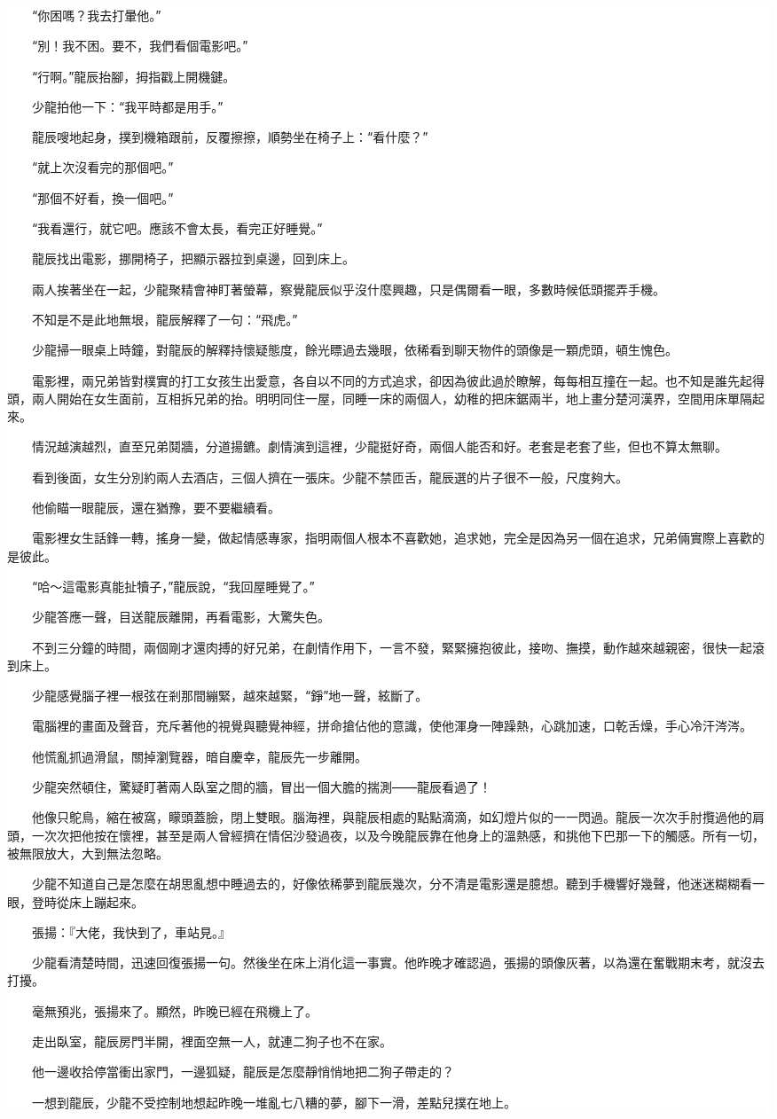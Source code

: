 　　“你困嗎？我去打暈他。”

　　“別！我不困。要不，我們看個電影吧。”

　　“行啊。”龍辰抬腳，拇指戳上開機鍵。

　　少龍拍他一下：“我平時都是用手。”

　　龍辰嗖地起身，撲到機箱跟前，反覆擦擦，順勢坐在椅子上：“看什麼？”

　　“就上次沒看完的那個吧。”

　　“那個不好看，換一個吧。”

　　“我看還行，就它吧。應該不會太長，看完正好睡覺。”

　　龍辰找出電影，挪開椅子，把顯示器拉到桌邊，回到床上。

　　兩人挨著坐在一起，少龍聚精會神盯著螢幕，察覺龍辰似乎沒什麼興趣，只是偶爾看一眼，多數時候低頭擺弄手機。

　　不知是不是此地無垠，龍辰解釋了一句：“飛虎。”

　　少龍掃一眼桌上時鐘，對龍辰的解釋持懷疑態度，餘光瞟過去幾眼，依稀看到聊天物件的頭像是一顆虎頭，頓生愧色。

　　電影裡，兩兄弟皆對樸實的打工女孩生出愛意，各自以不同的方式追求，卻因為彼此過於瞭解，每每相互撞在一起。也不知是誰先起得頭，兩人開始在女生面前，互相拆兄弟的抬。明明同住一屋，同睡一床的兩個人，幼稚的把床鋸兩半，地上畫分楚河漢界，空間用床單隔起來。

　　情況越演越烈，直至兄弟鬩牆，分道揚鑣。劇情演到這裡，少龍挺好奇，兩個人能否和好。老套是老套了些，但也不算太無聊。

　　看到後面，女生分別約兩人去酒店，三個人擠在一張床。少龍不禁匝舌，龍辰選的片子很不一般，尺度夠大。

　　他偷瞄一眼龍辰，還在猶豫，要不要繼續看。

　　電影裡女生話鋒一轉，搖身一變，做起情感專家，指明兩個人根本不喜歡她，追求她，完全是因為另一個在追求，兄弟倆實際上喜歡的是彼此。

　　“哈～這電影真能扯犢子，”龍辰說，“我回屋睡覺了。”

　　少龍答應一聲，目送龍辰離開，再看電影，大驚失色。

　　不到三分鐘的時間，兩個剛才還肉搏的好兄弟，在劇情作用下，一言不發，緊緊擁抱彼此，接吻、撫摸，動作越來越親密，很快一起滾到床上。

　　少龍感覺腦子裡一根弦在剎那間繃緊，越來越緊，“錚”地一聲，絃斷了。

　　電腦裡的畫面及聲音，充斥著他的視覺與聽覺神經，拼命搶佔他的意識，使他渾身一陣躁熱，心跳加速，口乾舌燥，手心冷汗涔涔。

　　他慌亂抓過滑鼠，關掉瀏覽器，暗自慶幸，龍辰先一步離開。

　　少龍突然頓住，驚疑盯著兩人臥室之間的牆，冒出一個大膽的揣測——龍辰看過了！

　　他像只鴕鳥，縮在被窩，矇頭蓋臉，閉上雙眼。腦海裡，與龍辰相處的點點滴滴，如幻燈片似的一一閃過。龍辰一次次手肘攬過他的肩頭，一次次把他按在懷裡，甚至是兩人曾經擠在情侶沙發過夜，以及今晚龍辰靠在他身上的溫熱感，和挑他下巴那一下的觸感。所有一切，被無限放大，大到無法忽略。

　　少龍不知道自己是怎麼在胡思亂想中睡過去的，好像依稀夢到龍辰幾次，分不清是電影還是臆想。聽到手機響好幾聲，他迷迷糊糊看一眼，登時從床上蹦起來。

　　張揚：『大佬，我快到了，車站見。』

　　少龍看清楚時間，迅速回復張揚一句。然後坐在床上消化這一事實。他昨晚才確認過，張揚的頭像灰著，以為還在奮戰期末考，就沒去打擾。

　　毫無預兆，張揚來了。顯然，昨晚已經在飛機上了。

　　走出臥室，龍辰房門半開，裡面空無一人，就連二狗子也不在家。

　　他一邊收拾停當衝出家門，一邊狐疑，龍辰是怎麼靜悄悄地把二狗子帶走的？

　　一想到龍辰，少龍不受控制地想起昨晚一堆亂七八糟的夢，腳下一滑，差點兒撲在地上。
